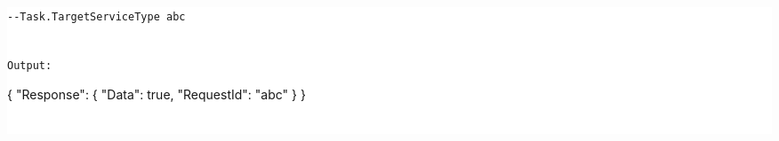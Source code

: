     --Task.TargetServiceType abc
```

Output: 
```
{
    "Response": {
        "Data": true,
        "RequestId": "abc"
    }
}
```

